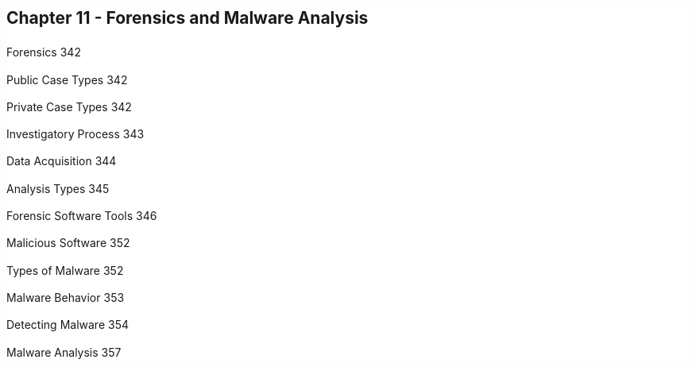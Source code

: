 ## Chapter 11 - Forensics and Malware Analysis
<p class="toc-entry">
  <span class="toc-title">Forensics</span>
  <span class="toc-dots"></span>
  <span class="toc-page">342</span>
</p>
<p class="toc-entry subsection">
  <span class="toc-title">Public Case Types</span>
  <span class="toc-dots"></span>
  <span class="toc-page">342</span>
</p>
<p class="toc-entry subsection">
  <span class="toc-title">Private Case Types</span>
  <span class="toc-dots"></span>
  <span class="toc-page">342</span>
</p>
<p class="toc-entry subsection">
  <span class="toc-title">Investigatory Process</span>
  <span class="toc-dots"></span>
  <span class="toc-page">343</span>
</p>
<p class="toc-entry subsection">
  <span class="toc-title">Data Acquisition</span>
  <span class="toc-dots"></span>
  <span class="toc-page">344</span>
</p>
<p class="toc-entry subsection">
  <span class="toc-title">Analysis Types</span>
  <span class="toc-dots"></span>
  <span class="toc-page">345</span>
</p>
<p class="toc-entry subsection">
  <span class="toc-title">Forensic Software Tools</span>
  <span class="toc-dots"></span>
  <span class="toc-page">346</span>
</p>
<p class="toc-entry">
  <span class="toc-title">Malicious Software</span>
  <span class="toc-dots"></span>
  <span class="toc-page">352</span>
</p>
<p class="toc-entry subsection">
  <span class="toc-title">Types of Malware</span>
  <span class="toc-dots"></span>
  <span class="toc-page">352</span>
</p>
<p class="toc-entry subsection">
  <span class="toc-title">Malware Behavior</span>
  <span class="toc-dots"></span>
  <span class="toc-page">353</span>
</p>
<p class="toc-entry subsection">
  <span class="toc-title">Detecting Malware</span>
  <span class="toc-dots"></span>
  <span class="toc-page">354</span>
</p>
<p class="toc-entry subsection">
  <span class="toc-title">Malware Analysis</span>
  <span class="toc-dots"></span>
  <span class="toc-page">357</span>
</p>
<p class="toc-entry subsection">